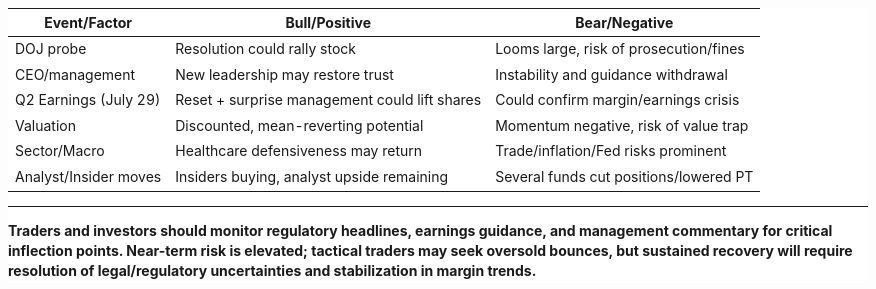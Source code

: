 
| **Event/Factor**               | **Bull/Positive**                            | **Bear/Negative**                           |
|--------------------------------|----------------------------------------------|----------------------------------------------|
| DOJ probe                      | Resolution could rally stock                 | Looms large, risk of prosecution/fines      |
| CEO/management                 | New leadership may restore trust             | Instability and guidance withdrawal         |
| Q2 Earnings (July 29)          | Reset + surprise management could lift shares| Could confirm margin/earnings crisis        |
| Valuation                      | Discounted, mean-reverting potential         | Momentum negative, risk of value trap       |
| Sector/Macro                   | Healthcare defensiveness may return          | Trade/inflation/Fed risks prominent         |
| Analyst/Insider moves          | Insiders buying, analyst upside remaining    | Several funds cut positions/lowered PT      |

---

**Traders and investors should monitor regulatory headlines, earnings guidance, and management commentary for critical inflection points. Near-term risk is elevated; tactical traders may seek oversold bounces, but sustained recovery will require resolution of legal/regulatory uncertainties and stabilization in margin trends.**